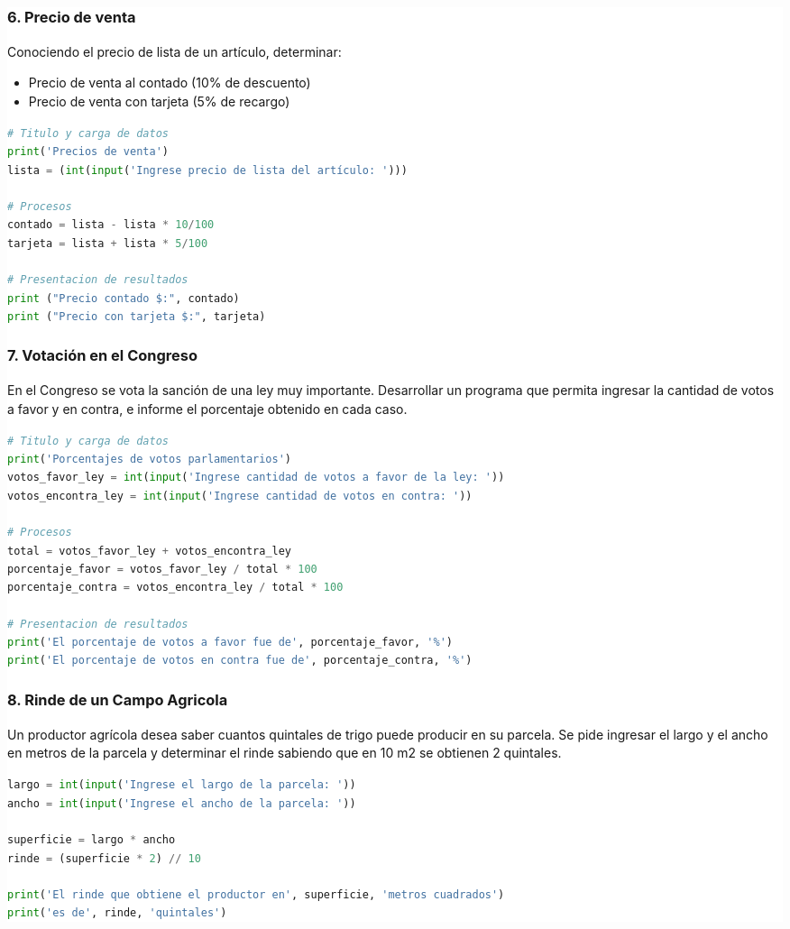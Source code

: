 ### **6. Precio de venta**

Conociendo el precio de lista de un artículo, determinar:

- Precio de venta al contado (10% de descuento)
- Precio de venta con tarjeta (5% de recargo)

```python
# Titulo y carga de datos
print('Precios de venta')
lista = (int(input('Ingrese precio de lista del artículo: ')))

# Procesos
contado = lista - lista * 10/100
tarjeta = lista + lista * 5/100

# Presentacion de resultados
print ("Precio contado $:", contado)
print ("Precio con tarjeta $:", tarjeta)
```

### **7. Votación en el Congreso**

En el Congreso se vota la sanción de una ley muy importante. Desarrollar un programa que permita ingresar la cantidad de votos a favor y en contra, e informe el porcentaje obtenido en cada caso.

```python
# Titulo y carga de datos
print('Porcentajes de votos parlamentarios')
votos_favor_ley = int(input('Ingrese cantidad de votos a favor de la ley: '))
votos_encontra_ley = int(input('Ingrese cantidad de votos en contra: '))

# Procesos
total = votos_favor_ley + votos_encontra_ley
porcentaje_favor = votos_favor_ley / total * 100
porcentaje_contra = votos_encontra_ley / total * 100

# Presentacion de resultados
print('El porcentaje de votos a favor fue de', porcentaje_favor, '%')
print('El porcentaje de votos en contra fue de', porcentaje_contra, '%')
```

### **8. Rinde de un Campo Agricola**

Un productor agrícola desea saber cuantos quintales de trigo puede producir en su parcela. Se pide ingresar el largo y el ancho en metros de la parcela y determinar el rinde sabiendo que en 10 m2 se obtienen 2 quintales.

```python
largo = int(input('Ingrese el largo de la parcela: '))
ancho = int(input('Ingrese el ancho de la parcela: '))

superficie = largo * ancho
rinde = (superficie * 2) // 10

print('El rinde que obtiene el productor en', superficie, 'metros cuadrados')
print('es de', rinde, 'quintales')
```

